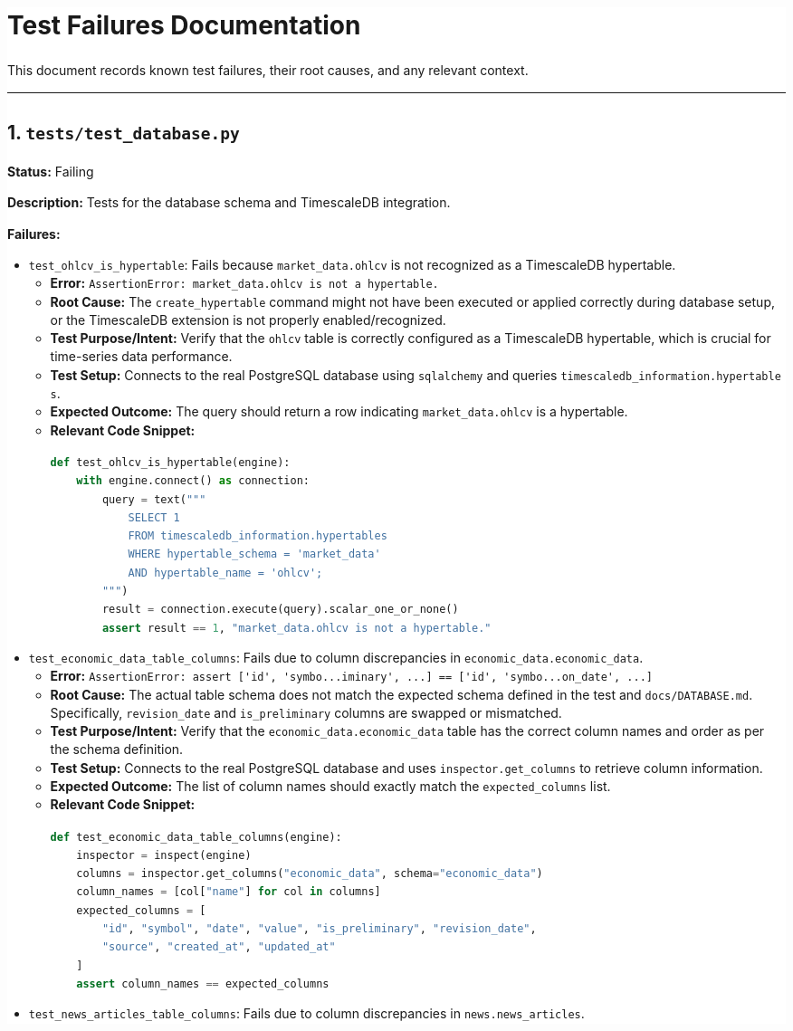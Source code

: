 # Test Failures Documentation

This document records known test failures, their root causes, and any relevant context.

---

## 1. `tests/test_database.py`

**Status:** Failing

**Description:** Tests for the database schema and TimescaleDB integration.

**Failures:**
*   `test_ohlcv_is_hypertable`: Fails because `market_data.ohlcv` is not recognized as a TimescaleDB hypertable.
    *   **Error:** `AssertionError: market_data.ohlcv is not a hypertable.`
    *   **Root Cause:** The `create_hypertable` command might not have been executed or applied correctly during database setup, or the TimescaleDB extension is not properly enabled/recognized.
    *   **Test Purpose/Intent:** Verify that the `ohlcv` table is correctly configured as a TimescaleDB hypertable, which is crucial for time-series data performance.
    *   **Test Setup:** Connects to the real PostgreSQL database using `sqlalchemy` and queries `timescaledb_information.hypertables`.
    *   **Expected Outcome:** The query should return a row indicating `market_data.ohlcv` is a hypertable.
    *   **Relevant Code Snippet:**
        ```python
        def test_ohlcv_is_hypertable(engine):
            with engine.connect() as connection:
                query = text("""
                    SELECT 1
                    FROM timescaledb_information.hypertables
                    WHERE hypertable_schema = 'market_data'
                    AND hypertable_name = 'ohlcv';
                """)
                result = connection.execute(query).scalar_one_or_none()
                assert result == 1, "market_data.ohlcv is not a hypertable."
        ```
*   `test_economic_data_table_columns`: Fails due to column discrepancies in `economic_data.economic_data`.
    *   **Error:** `AssertionError: assert ['id', 'symbo...iminary', ...] == ['id', 'symbo...on_date', ...]`
    *   **Root Cause:** The actual table schema does not match the expected schema defined in the test and `docs/DATABASE.md`. Specifically, `revision_date` and `is_preliminary` columns are swapped or mismatched.
    *   **Test Purpose/Intent:** Verify that the `economic_data.economic_data` table has the correct column names and order as per the schema definition.
    *   **Test Setup:** Connects to the real PostgreSQL database and uses `inspector.get_columns` to retrieve column information.
    *   **Expected Outcome:** The list of column names should exactly match the `expected_columns` list.
    *   **Relevant Code Snippet:**
        ```python
        def test_economic_data_table_columns(engine):
            inspector = inspect(engine)
            columns = inspector.get_columns("economic_data", schema="economic_data")
            column_names = [col["name"] for col in columns]
            expected_columns = [
                "id", "symbol", "date", "value", "is_preliminary", "revision_date",
                "source", "created_at", "updated_at"
            ]
            assert column_names == expected_columns
        ```
*   `test_news_articles_table_columns`: Fails due to column discrepancies in `news.news_articles`.